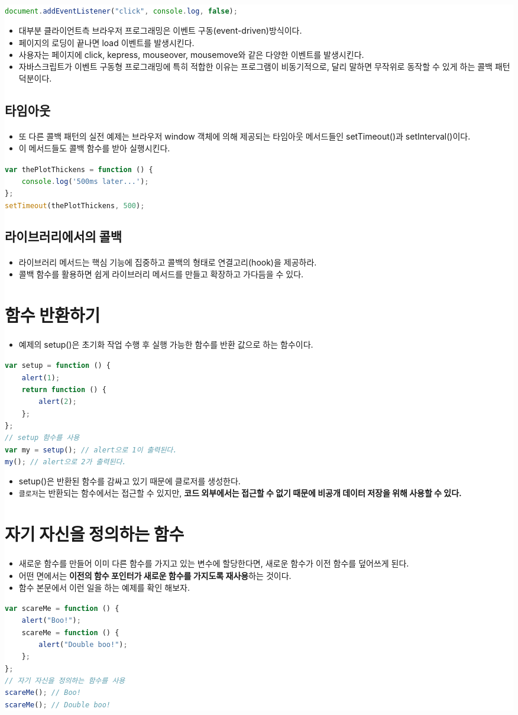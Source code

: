 ```jsx
document.addEventListener("click", console.log, false);
```

- 대부분 클라이언트측 브라우저 프로그래밍은 이벤트 구동(event-driven)방식이다.
- 페이지의 로딩이 끝나면 load 이벤트를 발생시킨다.
- 사용자는 페이지에 click, kepress, mouseover, mousemove와 같은 다양한 이벤트를 발생시킨다.
- 자바스크립트가 이벤트 구동형 프로그래밍에 특히 적합한 이유는 프로그램이 비동기적으로, 달리 말하면 무작위로 동작할 수 있게 하는 콜백 패턴 덕분이다.

## 타임아웃

- 또 다른 콜백 패턴의 실전 예제는 브라우저 window 객체에 의해 제공되는 타임아웃 메서드들인 setTimeout()과 setInterval()이다.
- 이 메서드들도 콜백 함수를 받아 실행시킨다.

```jsx
var thePlotThickens = function () { 
	console.log('500ms later...');
};
setTimeout(thePlotThickens, 500);
```

## 라이브러리에서의 콜백

- 라이브러리 메서드는 핵심 기능에 집중하고 콜백의 형태로 연결고리(hook)을 제공하라.
- 콜백 함수를 활용하면 쉽게 라이브러리 메서드를 만들고 확장하고 가다듬을 수 있다.

# 함수 반환하기

- 예제의 setup()은 초기화 작업 수행 후 실행 가능한 함수를 반환 값으로 하는 함수이다.

```jsx
var setup = function () { 
	alert(1);
	return function () { 
		alert(2);
	}; 
};
// setup 함수를 사용
var my = setup(); // alert으로 1이 출력된다.
my(); // alert으로 2가 출력된다.
```

- setup()은 반환된 함수를 감싸고 있기 때문에 클로저를 생성한다.
- `클로저`는 반환되는 함수에서는 접근할 수 있지만, **코드 외부에서는 접근할 수 없기 때문에 비공개 데이터 저장을 위해 사용할 수 있다.**

# 자기 자신을 정의하는 함수

- 새로운 함수를 만들어 이미 다른 함수를 가지고 있는 변수에 할당한다면, 새로운 함수가 이전 함수를 덮어쓰게 된다.
- 어떤 면에서는 **이전의 함수 포인터가 새로운 함수를 가지도록 재사용**하는 것이다.
- 함수 본문에서 이런 일을 하는 예제를 확인 해보자.

```jsx
var scareMe = function () { 
	alert("Boo!");
	scareMe = function () { 
		alert("Double boo!");
	}; 
};
// 자기 자신을 정의하는 함수를 사용
scareMe(); // Boo! 
scareMe(); // Double boo!
```
